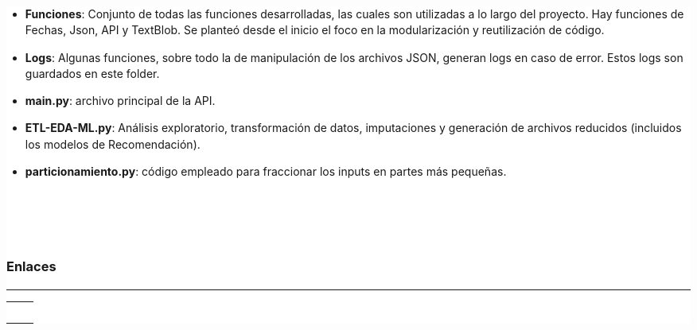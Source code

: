 - **Funciones**: Conjunto de todas las funciones desarrolladas, las cuales son utilizadas a lo largo del proyecto. Hay funciones de Fechas, Json, API y TextBlob. Se planteó desde el inicio el foco en la modularización y reutilización de código.

- **Logs**: Algunas funciones, sobre todo la de manipulación de los archivos JSON, generan logs en caso de error. Estos logs son guardados en este folder.

- **main.py**: archivo principal de la API.

- **ETL-EDA-ML.py**: Análisis exploratorio, transformación de datos, imputaciones y generación de archivos reducidos (incluidos los modelos de Recomendación).

- **particionamiento.py**: código empleado para fraccionar los inputs en partes más pequeñas.
  
</p>

<br>
<br>
<br>



<h3>Enlaces</h3>
<hr>
<table style="border-collapse: collapse; margin: 0 auto;">
  <tr>
    <td align="center">
      <a href="https://www.linkedin.com/in/fcofone" style="margin: 0 5px; display: inline-block; padding: 5px; border-radius: 5px;">
